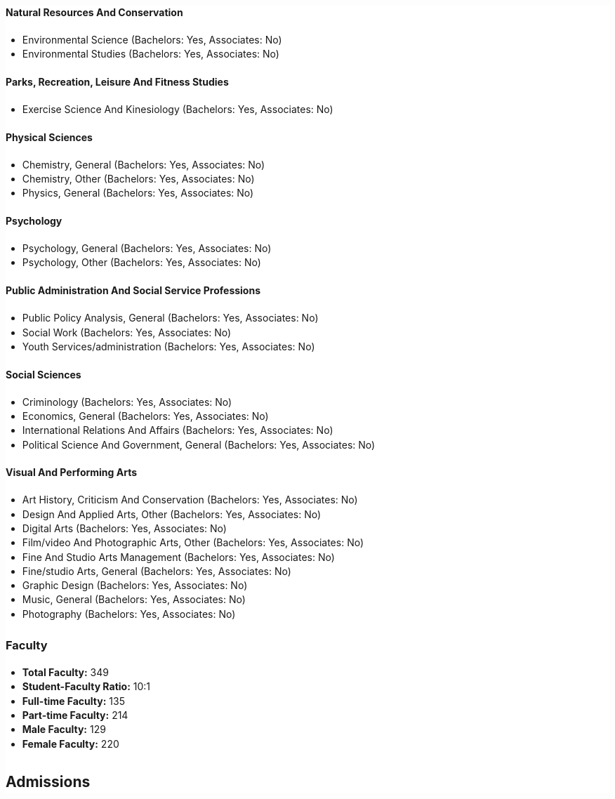 #### Natural Resources And Conservation

- Environmental Science (Bachelors: Yes, Associates: No)
- Environmental Studies (Bachelors: Yes, Associates: No)

#### Parks, Recreation, Leisure And Fitness Studies

- Exercise Science And Kinesiology (Bachelors: Yes, Associates: No)

#### Physical Sciences

- Chemistry, General (Bachelors: Yes, Associates: No)
- Chemistry, Other (Bachelors: Yes, Associates: No)
- Physics, General (Bachelors: Yes, Associates: No)

#### Psychology

- Psychology, General (Bachelors: Yes, Associates: No)
- Psychology, Other (Bachelors: Yes, Associates: No)

#### Public Administration And Social Service Professions

- Public Policy Analysis, General (Bachelors: Yes, Associates: No)
- Social Work (Bachelors: Yes, Associates: No)
- Youth Services/administration (Bachelors: Yes, Associates: No)

#### Social Sciences

- Criminology (Bachelors: Yes, Associates: No)
- Economics, General (Bachelors: Yes, Associates: No)
- International Relations And Affairs (Bachelors: Yes, Associates: No)
- Political Science And Government, General (Bachelors: Yes, Associates: No)

#### Visual And Performing Arts

- Art History, Criticism And Conservation (Bachelors: Yes, Associates: No)
- Design And Applied Arts, Other (Bachelors: Yes, Associates: No)
- Digital Arts (Bachelors: Yes, Associates: No)
- Film/video And Photographic Arts, Other (Bachelors: Yes, Associates: No)
- Fine And Studio Arts Management (Bachelors: Yes, Associates: No)
- Fine/studio Arts, General (Bachelors: Yes, Associates: No)
- Graphic Design (Bachelors: Yes, Associates: No)
- Music, General (Bachelors: Yes, Associates: No)
- Photography (Bachelors: Yes, Associates: No)

### Faculty

- **Total Faculty:** 349
- **Student-Faculty Ratio:** 10:1
- **Full-time Faculty:** 135
- **Part-time Faculty:** 214
- **Male Faculty:** 129
- **Female Faculty:** 220

## Admissions
